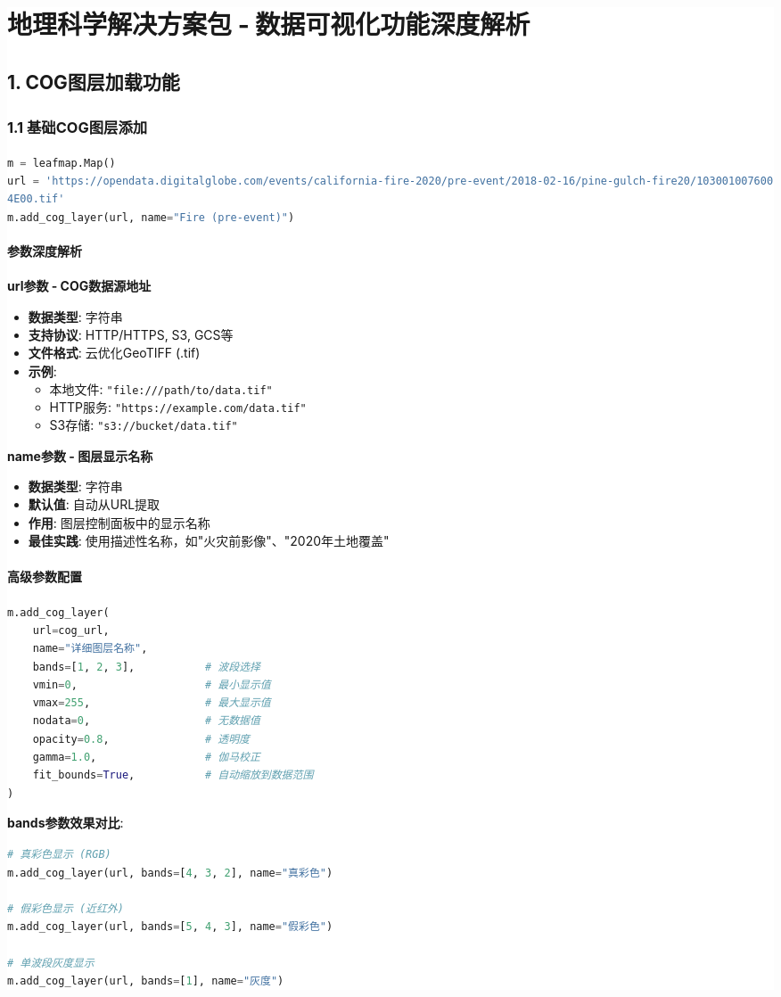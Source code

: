 # 地理科学解决方案包 - 数据可视化功能深度解析

## 1. COG图层加载功能

### 1.1 基础COG图层添加

```python
m = leafmap.Map()
url = 'https://opendata.digitalglobe.com/events/california-fire-2020/pre-event/2018-02-16/pine-gulch-fire20/1030010076004E00.tif'
m.add_cog_layer(url, name="Fire (pre-event)")
```

#### 参数深度解析

**url参数 - COG数据源地址**
- **数据类型**: 字符串
- **支持协议**: HTTP/HTTPS, S3, GCS等
- **文件格式**: 云优化GeoTIFF (.tif)
- **示例**: 
  - 本地文件: `"file:///path/to/data.tif"`
  - HTTP服务: `"https://example.com/data.tif"`
  - S3存储: `"s3://bucket/data.tif"`

**name参数 - 图层显示名称**
- **数据类型**: 字符串
- **默认值**: 自动从URL提取
- **作用**: 图层控制面板中的显示名称
- **最佳实践**: 使用描述性名称，如"火灾前影像"、"2020年土地覆盖"

#### 高级参数配置

```python
m.add_cog_layer(
    url=cog_url,
    name="详细图层名称",
    bands=[1, 2, 3],           # 波段选择
    vmin=0,                    # 最小显示值
    vmax=255,                  # 最大显示值
    nodata=0,                  # 无数据值
    opacity=0.8,               # 透明度
    gamma=1.0,                 # 伽马校正
    fit_bounds=True,           # 自动缩放到数据范围
)
```

**bands参数效果对比**:
```python
# 真彩色显示 (RGB)
m.add_cog_layer(url, bands=[4, 3, 2], name="真彩色")

# 假彩色显示 (近红外)
m.add_cog_layer(url, bands=[5, 4, 3], name="假彩色")

# 单波段灰度显示
m.add_cog_layer(url, bands=[1], name="灰度")
```
